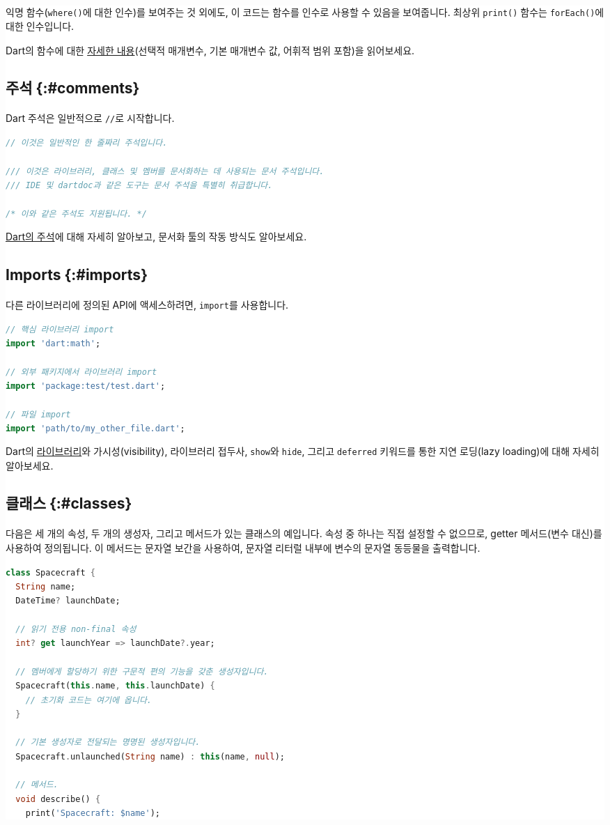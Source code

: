 익명 함수(`where()`에 대한 인수)를 보여주는 것 외에도, 
이 코드는 함수를 인수로 사용할 수 있음을 보여줍니다. 
최상위 `print()` 함수는 `forEach()`에 대한 인수입니다.

Dart의 함수에 대한 [자세한 내용](/language/functions)(선택적 매개변수, 기본 매개변수 값, 어휘적 범위 포함)을 읽어보세요.

## 주석 {:#comments}

Dart 주석은 일반적으로 `//`로 시작합니다.

```dart
// 이것은 일반적인 한 줄짜리 주석입니다.

/// 이것은 라이브러리, 클래스 및 멤버를 문서화하는 데 사용되는 문서 주석입니다. 
/// IDE 및 dartdoc과 같은 도구는 문서 주석을 특별히 취급합니다.

/* 이와 같은 주석도 지원됩니다. */
```

[Dart의 주석](/language/comments)에 대해 자세히 알아보고, 문서화 툴의 작동 방식도 알아보세요.

## Imports {:#imports}

다른 라이브러리에 정의된 API에 액세스하려면, `import`를 사용합니다.

<?code-excerpt "misc/test/samples_test.dart (import)" plaster="none"?>
```dart
// 핵심 라이브러리 import
import 'dart:math';

// 외부 패키지에서 라이브러리 import
import 'package:test/test.dart';

// 파일 import
import 'path/to/my_other_file.dart';
```

Dart의 [라이브러리](/language/libraries)와 가시성(visibility), 
라이브러리 접두사, `show`와 `hide`, 
그리고 `deferred` 키워드를 통한 지연 로딩(lazy loading)에 대해 자세히 알아보세요.

## 클래스 {:#classes}

다음은 세 개의 속성, 두 개의 생성자, 그리고 메서드가 있는 클래스의 예입니다. 
속성 중 하나는 직접 설정할 수 없으므로, getter 메서드(변수 대신)를 사용하여 정의됩니다. 
이 메서드는 문자열 보간을 사용하여, 문자열 리터럴 내부에 변수의 문자열 동등물을 출력합니다.

<?code-excerpt "misc/lib/samples/spacecraft.dart (class)"?>
```dart
class Spacecraft {
  String name;
  DateTime? launchDate;

  // 읽기 전용 non-final 속성
  int? get launchYear => launchDate?.year;

  // 멤버에게 할당하기 위한 구문적 편의 기능을 갖춘 생성자입니다.
  Spacecraft(this.name, this.launchDate) {
    // 초기화 코드는 여기에 옵니다.
  }

  // 기본 생성자로 전달되는 명명된 생성자입니다.
  Spacecraft.unlaunched(String name) : this(name, null);

  // 메서드.
  void describe() {
    print('Spacecraft: $name');
```